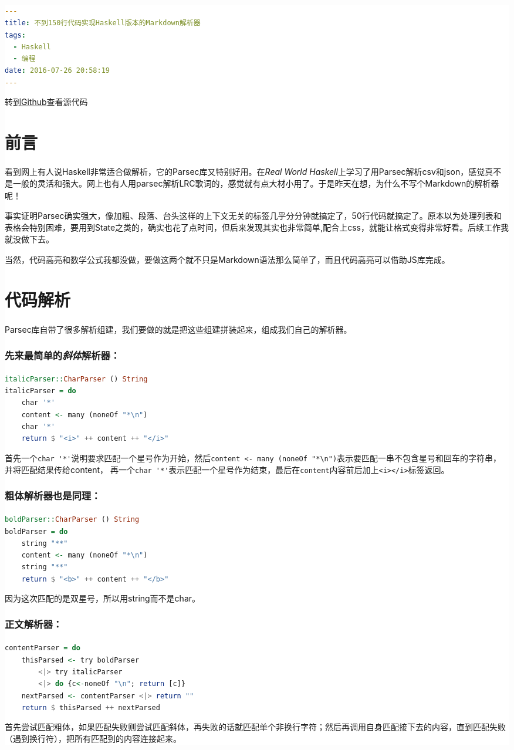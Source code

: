 ```yaml
---
title: 不到150行代码实现Haskell版本的Markdown解析器
tags:
  - Haskell
  - 编程
date: 2016-07-26 20:58:19
---
```



转到[Github](https://github.com/SnowWalkerJ/Haskell-practice/tree/master/Markdown)查看源代码

# 前言
看到网上有人说Haskell非常适合做解析，它的Parsec库又特别好用。在*Real World Haskell*上学习了用Parsec解析csv和json，感觉真不是一般的灵活和强大。网上也有人用parsec解析LRC歌词的，感觉就有点大材小用了。于是昨天在想，为什么不写个Markdown的解析器呢！

事实证明Parsec确实强大，像加粗、段落、台头这样的上下文无关的标签几乎分分钟就搞定了，50行代码就搞定了。原本以为处理列表和表格会特别困难，要用到State之类的，确实也花了点时间，但后来发现其实也非常简单,配合上css，就能让格式变得非常好看。后续工作我就没做下去。

当然，代码高亮和数学公式我都没做，要做这两个就不只是Markdown语法那么简单了，而且代码高亮可以借助JS库完成。



# 代码解析
Parsec库自带了很多解析组建，我们要做的就是把这些组建拼装起来，组成我们自己的解析器。

### 先来最简单的*斜体*解析器：

```haskell
italicParser::CharParser () String
italicParser = do
    char '*'
    content <- many (noneOf "*\n")
    char '*'
    return $ "<i>" ++ content ++ "</i>"
```
首先一个`char '*'`说明要求匹配一个星号作为开始，然后`content <- many (noneOf "*\n")`表示要匹配一串不包含星号和回车的字符串，并将匹配结果传给content， 再一个`char '*'`表示匹配一个星号作为结束，最后在`content`内容前后加上`<i></i>`标签返回。

### **粗体**解析器也是同理：
```haskell
boldParser::CharParser () String
boldParser = do
    string "**"
    content <- many (noneOf "*\n")
    string "**"
    return $ "<b>" ++ content ++ "</b>"
```
因为这次匹配的是双星号，所以用string而不是char。

### 正文解析器：
```haskell
contentParser = do
    thisParsed <- try boldParser 
	    <|> try italicParser 
	    <|> do {c<-noneOf "\n"; return [c]}
    nextParsed <- contentParser <|> return ""
    return $ thisParsed ++ nextParsed
```
首先尝试匹配粗体，如果匹配失败则尝试匹配斜体，再失败的话就匹配单个非换行字符；然后再调用自身匹配接下去的内容，直到匹配失败（遇到换行符），把所有匹配到的内容连接起来。
